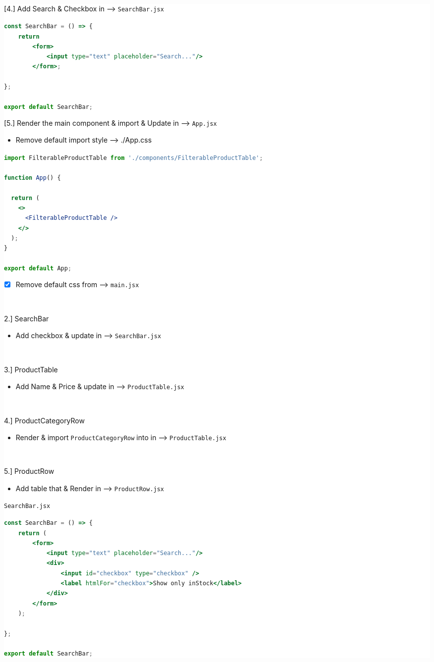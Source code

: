 [4.] Add Search & Checkbox in --> `SearchBar.jsx`

```jsx
const SearchBar = () => {
	return 
		<form>
			<input type="text" placeholder="Search..."/>
		</form>;
	
};

export default SearchBar;
```

[5.] Render the main component & import & Update in --> `App.jsx`
- Remove default import style --> ./App.css

```jsx
import FilterableProductTable from './components/FilterableProductTable';

function App() {

  return (
    <>
      <FilterableProductTable />
    </>
  );
}

export default App;
```

- [x] Remove default css from --> `main.jsx`

<br>

2.] SearchBar 
- Add checkbox & update in --> `SearchBar.jsx` 

<br>

3.] ProductTable
- Add Name & Price & update in --> `ProductTable.jsx`

<br>

4.] ProductCategoryRow
- Render & import `ProductCategoryRow` into in --> `ProductTable.jsx`

<br>

5.] ProductRow
- Add table that & Render in --> `ProductRow.jsx`

`SearchBar.jsx`
```jsx
const SearchBar = () => {
	return (
		<form>
			<input type="text" placeholder="Search..."/>
			<div>
				<input id="checkbox" type="checkbox" />
				<label htmlFor="checkbox">Show only inStock</label>
			</div>
		</form>
	);
	
};

export default SearchBar;
```